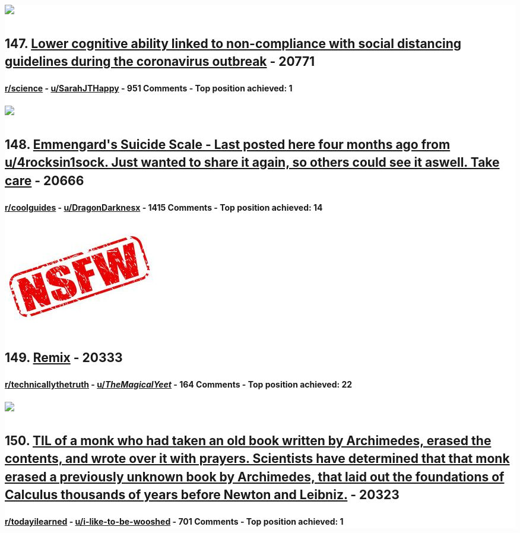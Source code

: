 <a href="https://i.redd.it/dut5tw9adda51.jpg"><img src="https://b.thumbs.redditmedia.com/S3E9ZsVzEgXOTkx-ygx2BdMGWC6twtFW5F8U5LseM6w.jpg"></img></a>

## 147. [Lower cognitive ability linked to non-compliance with social distancing guidelines during the coronavirus outbreak](http://reddit.com/r/science/comments/hpywpu/lower_cognitive_ability_linked_to_noncompliance/) - 20771
#### [r/science](http://reddit.com/r/science) - [u/SarahJTHappy](http://reddit.com/u/SarahJTHappy) - 951 Comments - Top position achieved: 1

<a href="https://www.psypost.org/2020/07/covidiot-study-lower-cognitive-ability-linked-to-non-compliance-with-social-distancing-guidelines-during-the-coronavirus-outbreak-57293/amp"><img src="https://a.thumbs.redditmedia.com/4ZPdwqH6U4JUYg7M2VW4v1ZtFBJYYkptlAuCHzA-TD0.jpg"></img></a>

## 148. [Emmengard's Suicide Scale - Last posted here four months ago from u/4rocksin1sock. Just wanted to share it again, so others could see it aswell. Take care](http://reddit.com/r/coolguides/comments/hq3hws/emmengards_suicide_scale_last_posted_here_four/) - 20666
#### [r/coolguides](http://reddit.com/r/coolguides) - [u/DragonDarknesx](http://reddit.com/u/DragonDarknesx) - 1415 Comments - Top position achieved: 14

<a href="https://i.redd.it/f8ue0yh86ia51.jpg"><img src="https://github.com/mgerb/top-of-reddit/raw/master/nsfw.jpg"></img></a>

## 149. [Remix](http://reddit.com/r/technicallythetruth/comments/hpzvvn/remix/) - 20333
#### [r/technicallythetruth](http://reddit.com/r/technicallythetruth) - [u/_TheMagicalYeet_](http://reddit.com/u/_TheMagicalYeet_) - 164 Comments - Top position achieved: 22

<a href="https://i.redd.it/2btirp125ha51.jpg"><img src="https://b.thumbs.redditmedia.com/ylns0U25eVWHFenVBXOO3bJx_eM40ymouYCqLWu6oSs.jpg"></img></a>

## 150. [TIL of a monk who had taken an old book written by Archimedes, erased the contents, and wrote over it with prayers. Scientists have determined that that monk erased a previously unknown book by Archimedes, that laid out the foundations of Calculus thousands of years before Newton and Leibniz.](http://reddit.com/r/todayilearned/comments/hq5x30/til_of_a_monk_who_had_taken_an_old_book_written/) - 20323
#### [r/todayilearned](http://reddit.com/r/todayilearned) - [u/i-like-to-be-wooshed](http://reddit.com/u/i-like-to-be-wooshed) - 701 Comments - Top position achieved: 1
